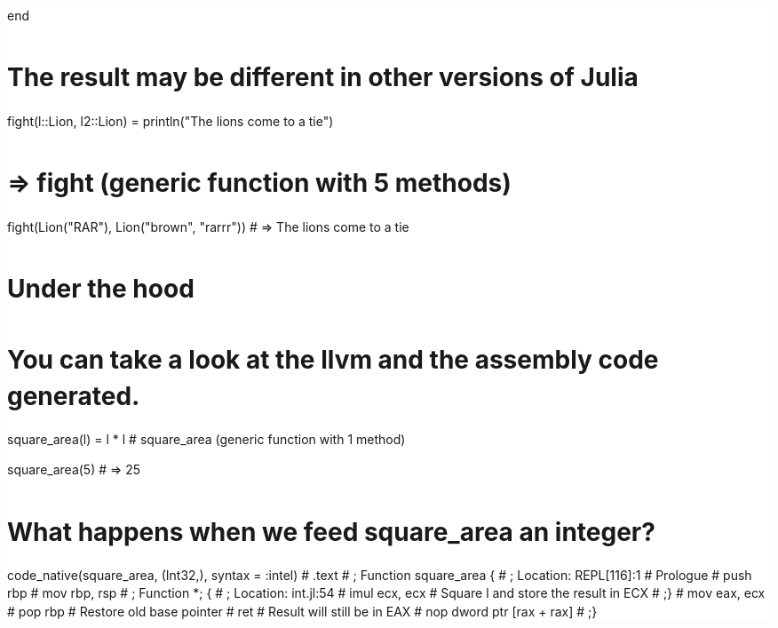 end
# The result may be different in other versions of Julia

fight(l::Lion, l2::Lion) = println("The lions come to a tie") 
# => fight (generic function with 5 methods)
fight(Lion("RAR"), Lion("brown", "rarrr"))  # => The lions come to a tie


# Under the hood
# You can take a look at the llvm  and the assembly code generated.

square_area(l) = l * l  # square_area (generic function with 1 method)

square_area(5)  # => 25

# What happens when we feed square_area an integer?
code_native(square_area, (Int32,), syntax = :intel)
	#         .text
	# ; Function square_area {
	# ; Location: REPL[116]:1       # Prologue
	#         push    rbp
	#         mov     rbp, rsp
	# ; Function *; {
	# ; Location: int.jl:54
	#         imul    ecx, ecx      # Square l and store the result in ECX
	# ;}
	#         mov     eax, ecx
	#         pop     rbp           # Restore old base pointer
	#         ret                   # Result will still be in EAX
	#         nop     dword ptr [rax + rax]
	# ;}
